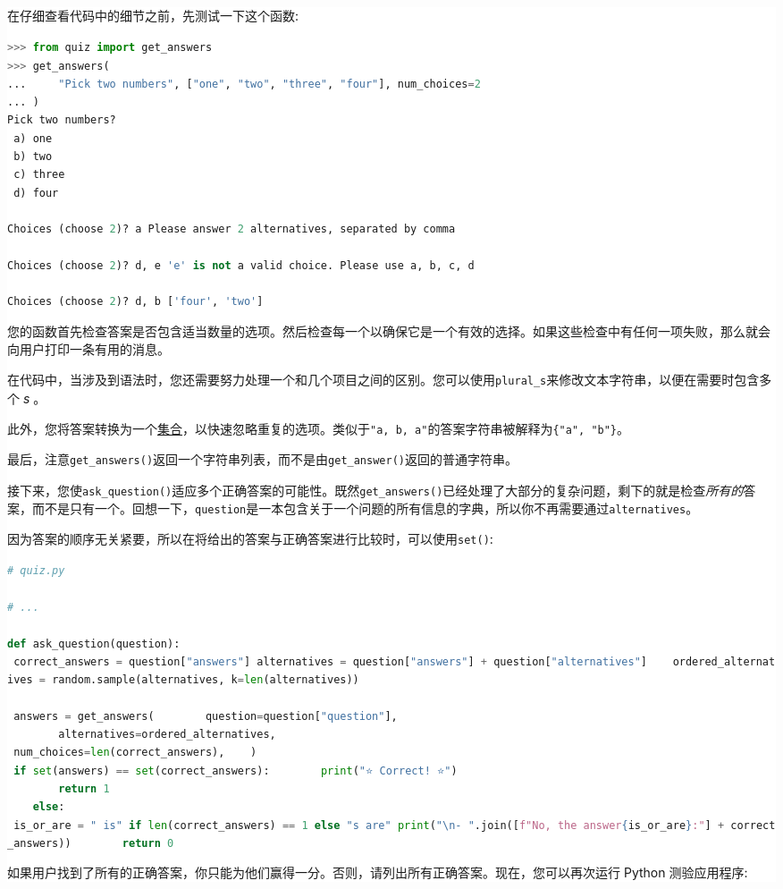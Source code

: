 在仔细查看代码中的细节之前，先测试一下这个函数:

>>>

```py
>>> from quiz import get_answers
>>> get_answers(
...     "Pick two numbers", ["one", "two", "three", "four"], num_choices=2
... )
Pick two numbers?
 a) one
 b) two
 c) three
 d) four

Choices (choose 2)? a Please answer 2 alternatives, separated by comma

Choices (choose 2)? d, e 'e' is not a valid choice. Please use a, b, c, d

Choices (choose 2)? d, b ['four', 'two']
```

您的函数首先检查答案是否包含适当数量的选项。然后检查每一个以确保它是一个有效的选择。如果这些检查中有任何一项失败，那么就会向用户打印一条有用的消息。

在代码中，当涉及到语法时，您还需要努力处理一个和几个项目之间的区别。您可以使用`plural_s`来修改文本字符串，以便在需要时包含多个 *s* 。

此外，您将答案转换为一个[集合](https://realpython.com/python-sets/)，以快速忽略重复的选项。类似于`"a, b, a"`的答案字符串被解释为`{"a", "b"}`。

最后，注意`get_answers()`返回一个字符串列表，而不是由`get_answer()`返回的普通字符串。

接下来，您使`ask_question()`适应多个正确答案的可能性。既然`get_answers()`已经处理了大部分的复杂问题，剩下的就是检查*所有的*答案，而不是只有一个。回想一下，`question`是一本包含关于一个问题的所有信息的字典，所以你不再需要通过`alternatives`。

因为答案的顺序无关紧要，所以在将给出的答案与正确答案进行比较时，可以使用`set()`:

```py
# quiz.py

# ...

def ask_question(question):
 correct_answers = question["answers"] alternatives = question["answers"] + question["alternatives"]    ordered_alternatives = random.sample(alternatives, k=len(alternatives))

 answers = get_answers(        question=question["question"],
        alternatives=ordered_alternatives,
 num_choices=len(correct_answers),    )
 if set(answers) == set(correct_answers):        print("⭐ Correct! ⭐")
        return 1
    else:
 is_or_are = " is" if len(correct_answers) == 1 else "s are" print("\n- ".join([f"No, the answer{is_or_are}:"] + correct_answers))        return 0
```

如果用户找到了所有的正确答案，你只能为他们赢得一分。否则，请列出所有正确答案。现在，您可以再次运行 Python 测验应用程序:
